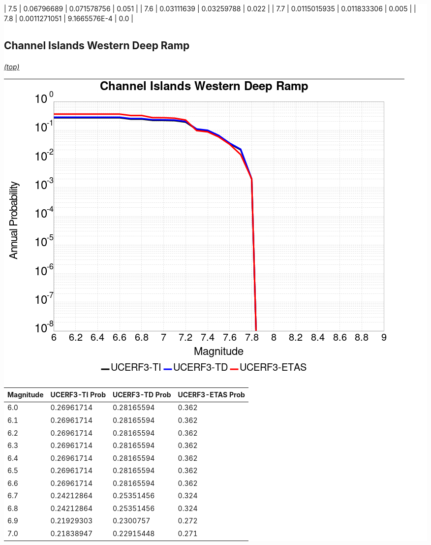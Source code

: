 | 7.5 | 0.06796689 | 0.071578756 | 0.051 |
| 7.6 | 0.03111639 | 0.03259788 | 0.022 |
| 7.7 | 0.0115015935 | 0.011833306 | 0.005 |
| 7.8 | 0.0011271051 | 9.1665576E-4 | 0.0 |

## Channel Islands Western Deep Ramp
*[(top)](#table-of-contents)*

| ![MPD](Channel_Islands_Western_Deep_Ramp.png) |
|-----|

| Magnitude | UCERF3-TI Prob | UCERF3-TD Prob | UCERF3-ETAS Prob |
|-----|-----|-----|-----|
| 6.0 | 0.26961714 | 0.28165594 | 0.362 |
| 6.1 | 0.26961714 | 0.28165594 | 0.362 |
| 6.2 | 0.26961714 | 0.28165594 | 0.362 |
| 6.3 | 0.26961714 | 0.28165594 | 0.362 |
| 6.4 | 0.26961714 | 0.28165594 | 0.362 |
| 6.5 | 0.26961714 | 0.28165594 | 0.362 |
| 6.6 | 0.26961714 | 0.28165594 | 0.362 |
| 6.7 | 0.24212864 | 0.25351456 | 0.324 |
| 6.8 | 0.24212864 | 0.25351456 | 0.324 |
| 6.9 | 0.21929303 | 0.2300757 | 0.272 |
| 7.0 | 0.21838947 | 0.22915448 | 0.271 |